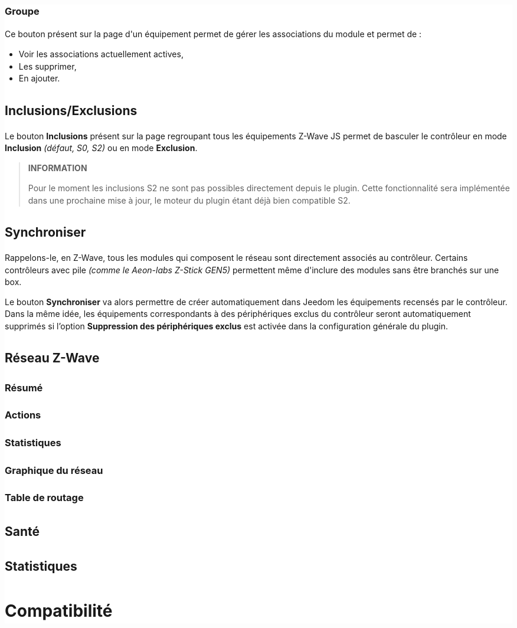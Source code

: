 ### Groupe

Ce bouton présent sur la page d'un équipement permet de gérer les associations du module et permet de :

- Voir les associations actuellement actives,
- Les supprimer,
- En ajouter.

## Inclusions/Exclusions

Le bouton **Inclusions** présent sur la page regroupant tous les équipements Z-Wave JS permet de basculer le contrôleur en mode **Inclusion** *(défaut, S0, S2)* ou en mode **Exclusion**.

>**INFORMATION**
>
>Pour le moment les inclusions S2 ne sont pas possibles directement depuis le plugin. Cette fonctionnalité sera implémentée dans une prochaine mise à jour, le moteur du plugin étant déjà bien compatible S2.

## Synchroniser

Rappelons-le, en Z-Wave, tous les modules qui composent le réseau sont directement associés au contrôleur. Certains contrôleurs avec pile *(comme le Aeon-labs Z-Stick GEN5)* permettent même d'inclure des modules sans être branchés sur une box.

Le bouton **Synchroniser** va alors permettre de créer automatiquement dans Jeedom les équipements recensés par le contrôleur. Dans la même idée, les équipements correspondants à des périphériques exclus du contrôleur seront automatiquement supprimés si l’option **Suppression des périphériques exclus** est activée dans la configuration générale du plugin.

## Réseau Z-Wave

### Résumé

### Actions

### Statistiques

### Graphique du réseau

### Table de routage

## Santé

## Statistiques

# Compatibilité
